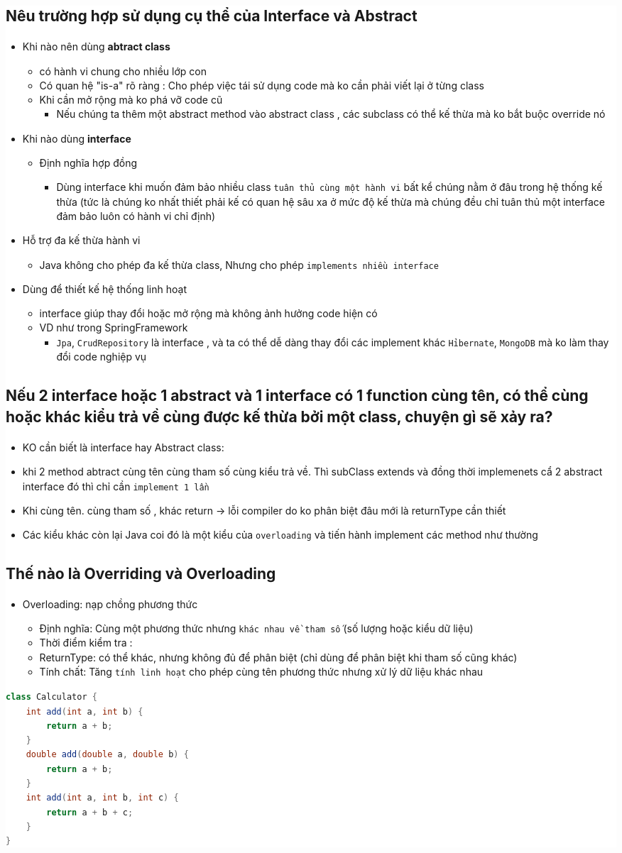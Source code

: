 ## Nêu trường hợp sử dụng cụ thể của Interface và Abstract

-   Khi nào nên dùng **abtract class**

    -   có hành vi chung cho nhiều lớp con
    -   Có quan hệ "is-a" rõ ràng : Cho phép việc tái sử dụng code mà ko cần phải viết lại ở từng class
    -   Khi cần mở rộng mà ko phá vỡ code cũ
        -   Nếu chúng ta thêm một abstract method vào abstract class , các subclass có thể kế thừa mà ko bắt buộc override nó

-   Khi nào dùng **interface**

    -   Định nghĩa hợp đồng

        -   Dùng interface khi muốn đảm bảo nhiều class `tuân thủ cùng một hành vi` bất kể chúng nằm ở đâu trong hệ thống kế thừa (tức là chúng ko nhất thiết phải kế có quan hệ sâu xa ở mức độ kế thừa mà chúng đều chỉ tuân thủ một interface đảm bảo luôn có hành vi chỉ định)

-   Hỗ trợ đa kế thừa hành vi

    -   Java không cho phép đa kế thừa class, Nhưng cho phép `implements nhiều interface`

-   Dùng để thiết kế hệ thống linh hoạt

    -   interface giúp thay đổi hoặc mở rộng mà không ảnh hưởng code hiện có
    -   VD như trong SpringFramework
        -   `Jpa`, `CrudRepository` là interface , và ta có thể dễ dàng thay đổi các implement khác `Hỉbernate`, `MongoDB` mà ko làm thay đổi code nghiệp vụ

## Nếu 2 interface hoặc 1 abstract và 1 interface có 1 function cùng tên, có thể cùng hoặc khác kiểu trả về cùng được kế thừa bởi một class, chuyện gì sẽ xảy ra?

-   KO cần biết là interface hay Abstract class:

-   khi 2 method abtract cùng tên cùng tham số cùng kiểu trả về. Thì subClass extends và đồng thời implemenets cẩ 2 abstract interface đó thì chỉ cần `implement 1 lần`

-   Khi cùng tên. cùng tham số , khác return -> lỗi compiler do ko phân biệt đâu mới là returnType cần thiết

-   Các kiểu khác còn lại Java coi đó là một kiểu của `overloading` và tiến hành implement các method như thường

## Thế nào là Overriding và Overloading

-   Overloading: nạp chồng phương thức

    -   Định nghĩa: Cùng một phương thức nhưng `khác nhau về tham số` (số lượng hoặc kiểu dữ liệu)
    -   Thời điểm kiểm tra :
    -   ReturnType: có thể khác, nhưng không đủ để phân biệt (chỉ dùng để phân biệt khi tham số cũng khác)
    -   Tính chất: Tăng `tính linh hoạt` cho phép cùng tên phương thức nhưng xử lý dữ liệu khác nhau

```java
class Calculator {
    int add(int a, int b) {
        return a + b;
    }
    double add(double a, double b) {
        return a + b;
    }
    int add(int a, int b, int c) {
        return a + b + c;
    }
}
```
